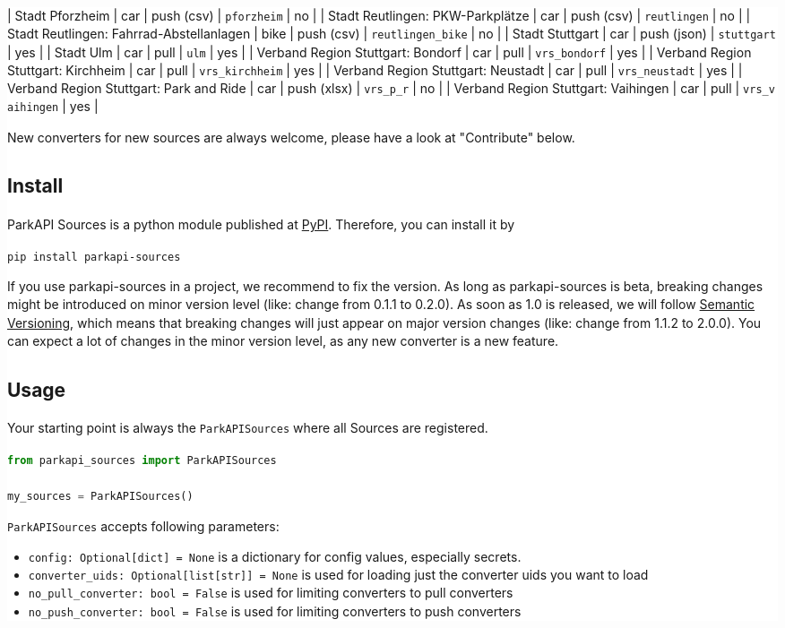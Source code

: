 | Stadt Pforzheim                                                                   | car     | push (csv)  | `pforzheim`              | no       |
| Stadt Reutlingen: PKW-Parkplätze                                                  | car     | push (csv)  | `reutlingen`             | no       |
| Stadt Reutlingen: Fahrrad-Abstellanlagen                                          | bike    | push (csv)  | `reutlingen_bike`        | no       |
| Stadt Stuttgart                                                                   | car     | push (json) | `stuttgart`              | yes      |
| Stadt Ulm                                                                         | car     | pull        | `ulm`                    | yes      |
| Verband Region Stuttgart: Bondorf                                                 | car     | pull        | `vrs_bondorf`            | yes      |
| Verband Region Stuttgart: Kirchheim                                               | car     | pull        | `vrs_kirchheim`          | yes      |
| Verband Region Stuttgart: Neustadt                                                | car     | pull        | `vrs_neustadt`           | yes      |
| Verband Region Stuttgart: Park and Ride                                           | car     | push (xlsx) | `vrs_p_r`                | no       |
| Verband Region Stuttgart: Vaihingen                                               | car     | pull        | `vrs_vaihingen`          | yes      |

New converters for new sources are always welcome, please have a look at "Contribute" below.


## Install

ParkAPI Sources is a python module published at [PyPI](https://pypi.org/project/parkapi-sources/). Therefore, you can install it by

```shell
pip install parkapi-sources
```

If you use parkapi-sources in a project, we recommend to fix the version. As long as parkapi-sources is beta, breaking changes might be
introduced on minor version level (like: change from 0.1.1 to 0.2.0). As soon as 1.0 is released, we will follow
[Semantic Versioning](https://semver.org), which means that breaking changes will just appear on major version changes (like: change from 1.1.2 to 2.0.0).
You can expect a lot of changes in the minor version level, as any new converter is a new feature.


## Usage

Your starting point is always the `ParkAPISources` where all Sources are registered.

```python
from parkapi_sources import ParkAPISources

my_sources = ParkAPISources()
```

`ParkAPISources` accepts following parameters:

- `config: Optional[dict] = None` is a dictionary for config values, especially secrets.
- `converter_uids: Optional[list[str]] = None` is used for loading just the converter uids you want to load
- `no_pull_converter: bool = False` is used for limiting converters to pull converters
- `no_push_converter: bool = False` is used for limiting converters to push converters
